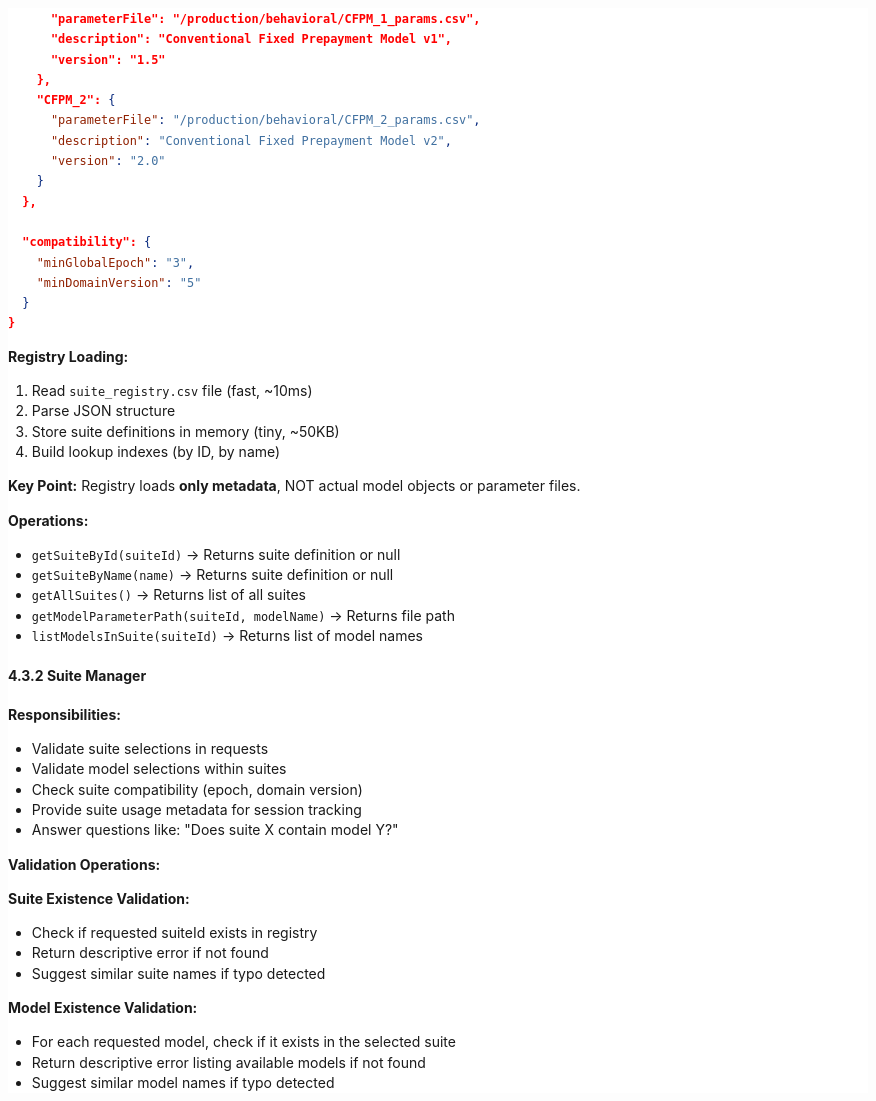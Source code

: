 ```json
      "parameterFile": "/production/behavioral/CFPM_1_params.csv",
      "description": "Conventional Fixed Prepayment Model v1",
      "version": "1.5"
    },
    "CFPM_2": {
      "parameterFile": "/production/behavioral/CFPM_2_params.csv",
      "description": "Conventional Fixed Prepayment Model v2",
      "version": "2.0"
    }
  },
  
  "compatibility": {
    "minGlobalEpoch": "3",
    "minDomainVersion": "5"
  }
}
```

**Registry Loading:**
1. Read `suite_registry.csv` file (fast, ~10ms)
2. Parse JSON structure
3. Store suite definitions in memory (tiny, ~50KB)
4. Build lookup indexes (by ID, by name)

**Key Point:** Registry loads **only metadata**, NOT actual model objects or parameter files.

**Operations:**
- `getSuiteById(suiteId)` → Returns suite definition or null
- `getSuiteByName(name)` → Returns suite definition or null
- `getAllSuites()` → Returns list of all suites
- `getModelParameterPath(suiteId, modelName)` → Returns file path
- `listModelsInSuite(suiteId)` → Returns list of model names

#### 4.3.2 Suite Manager

**Responsibilities:**
- Validate suite selections in requests
- Validate model selections within suites
- Check suite compatibility (epoch, domain version)
- Provide suite usage metadata for session tracking
- Answer questions like: "Does suite X contain model Y?"

**Validation Operations:**

**Suite Existence Validation:**
- Check if requested suiteId exists in registry
- Return descriptive error if not found
- Suggest similar suite names if typo detected

**Model Existence Validation:**
- For each requested model, check if it exists in the selected suite
- Return descriptive error listing available models if not found
- Suggest similar model names if typo detected
